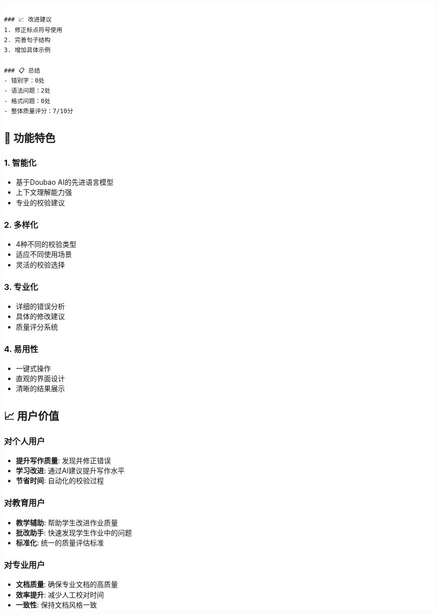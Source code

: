 ```

### 📈 改进建议
1. 修正标点符号使用
2. 完善句子结构
3. 增加具体示例

### 📋 总结
- 错别字：0处
- 语法问题：2处
- 格式问题：0处
- 整体质量评分：7/10分
```

## 🎯 功能特色

### 1. 智能化
- 基于Doubao AI的先进语言模型
- 上下文理解能力强
- 专业的校验建议

### 2. 多样化
- 4种不同的校验类型
- 适应不同使用场景
- 灵活的校验选择

### 3. 专业化
- 详细的错误分析
- 具体的修改建议
- 质量评分系统

### 4. 易用性
- 一键式操作
- 直观的界面设计
- 清晰的结果展示

## 📈 用户价值

### 对个人用户
- **提升写作质量**: 发现并修正错误
- **学习改进**: 通过AI建议提升写作水平
- **节省时间**: 自动化的校验过程

### 对教育用户
- **教学辅助**: 帮助学生改进作业质量
- **批改助手**: 快速发现学生作业中的问题
- **标准化**: 统一的质量评估标准

### 对专业用户
- **文档质量**: 确保专业文档的高质量
- **效率提升**: 减少人工校对时间
- **一致性**: 保持文档风格一致
